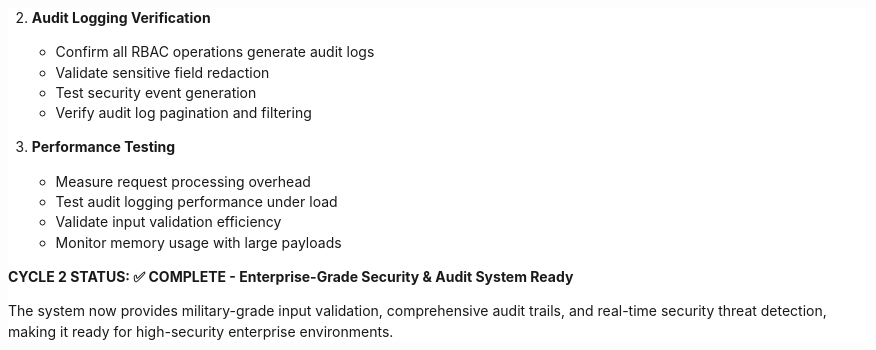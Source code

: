 2. **Audit Logging Verification**
   - Confirm all RBAC operations generate audit logs
   - Validate sensitive field redaction
   - Test security event generation
   - Verify audit log pagination and filtering

3. **Performance Testing**
   - Measure request processing overhead
   - Test audit logging performance under load
   - Validate input validation efficiency
   - Monitor memory usage with large payloads

**CYCLE 2 STATUS: ✅ COMPLETE - Enterprise-Grade Security & Audit System Ready**

The system now provides military-grade input validation, comprehensive audit trails, and real-time security threat detection, making it ready for high-security enterprise environments.